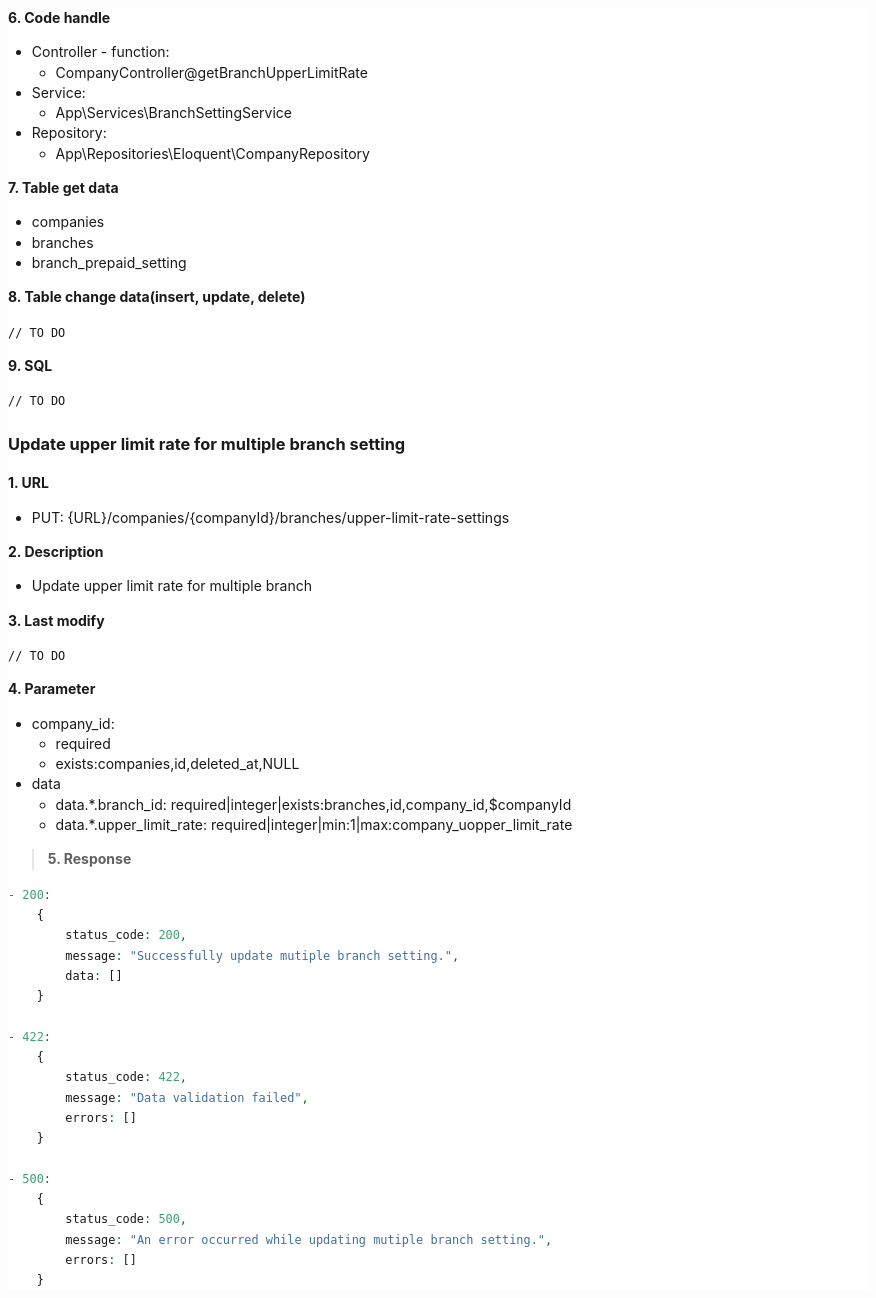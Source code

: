 **6. Code handle**

- Controller - function:
	+ CompanyController@getBranchUpperLimitRate
- Service:
    + App\Services\BranchSettingService
- Repository:
    + App\Repositories\Eloquent\CompanyRepository
    
**7. Table get data**

- companies
- branches
- branch_prepaid_setting

**8. Table change data(insert, update, delete)**

	// TO DO

**9. SQL**
	
	// TO DO

### Update upper limit rate for multiple branch setting
**1. URL**

- PUT: {URL}/companies/{companyId}/branches/upper-limit-rate-settings

**2. Description**

- Update upper limit rate for multiple branch

**3. Last modify**

	// TO DO

**4. Parameter**

- company_id:   
    + required
    + exists:companies,id,deleted_at,NULL
- data
    + data.*.branch_id: required|integer|exists:branches,id,company_id,$companyId
    + data.*.upper_limit_rate: required|integer|min:1|max:company_uopper_limit_rate
    
> **5. Response**

```php
- 200:
    {
        status_code: 200,
        message: "Successfully update mutiple branch setting.",
        data: []
    }

- 422:
    {
        status_code: 422,
        message: "Data validation failed",
        errors: []
    }
        
- 500:
    {
        status_code: 500,
        message: "An error occurred while updating mutiple branch setting.",
        errors: []
    }
```

